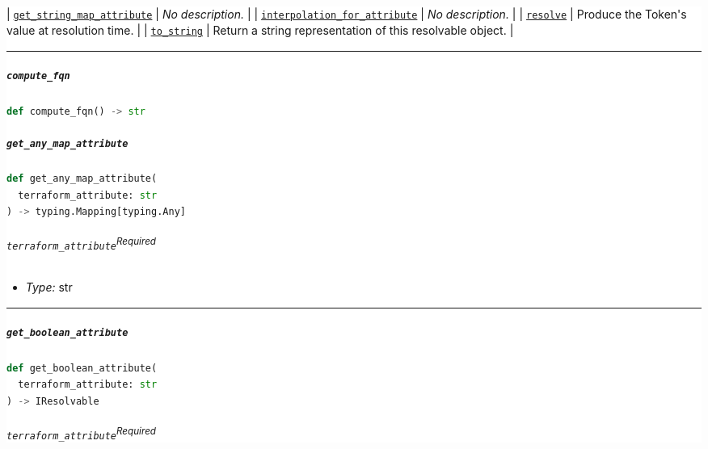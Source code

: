 | <code><a href="#@cdktf/provider-cloudflare.dataCloudflareZeroTrustGatewayCategoriesList.DataCloudflareZeroTrustGatewayCategoriesListResultOutputReference.getStringMapAttribute">get_string_map_attribute</a></code> | *No description.* |
| <code><a href="#@cdktf/provider-cloudflare.dataCloudflareZeroTrustGatewayCategoriesList.DataCloudflareZeroTrustGatewayCategoriesListResultOutputReference.interpolationForAttribute">interpolation_for_attribute</a></code> | *No description.* |
| <code><a href="#@cdktf/provider-cloudflare.dataCloudflareZeroTrustGatewayCategoriesList.DataCloudflareZeroTrustGatewayCategoriesListResultOutputReference.resolve">resolve</a></code> | Produce the Token's value at resolution time. |
| <code><a href="#@cdktf/provider-cloudflare.dataCloudflareZeroTrustGatewayCategoriesList.DataCloudflareZeroTrustGatewayCategoriesListResultOutputReference.toString">to_string</a></code> | Return a string representation of this resolvable object. |

---

##### `compute_fqn` <a name="compute_fqn" id="@cdktf/provider-cloudflare.dataCloudflareZeroTrustGatewayCategoriesList.DataCloudflareZeroTrustGatewayCategoriesListResultOutputReference.computeFqn"></a>

```python
def compute_fqn() -> str
```

##### `get_any_map_attribute` <a name="get_any_map_attribute" id="@cdktf/provider-cloudflare.dataCloudflareZeroTrustGatewayCategoriesList.DataCloudflareZeroTrustGatewayCategoriesListResultOutputReference.getAnyMapAttribute"></a>

```python
def get_any_map_attribute(
  terraform_attribute: str
) -> typing.Mapping[typing.Any]
```

###### `terraform_attribute`<sup>Required</sup> <a name="terraform_attribute" id="@cdktf/provider-cloudflare.dataCloudflareZeroTrustGatewayCategoriesList.DataCloudflareZeroTrustGatewayCategoriesListResultOutputReference.getAnyMapAttribute.parameter.terraformAttribute"></a>

- *Type:* str

---

##### `get_boolean_attribute` <a name="get_boolean_attribute" id="@cdktf/provider-cloudflare.dataCloudflareZeroTrustGatewayCategoriesList.DataCloudflareZeroTrustGatewayCategoriesListResultOutputReference.getBooleanAttribute"></a>

```python
def get_boolean_attribute(
  terraform_attribute: str
) -> IResolvable
```

###### `terraform_attribute`<sup>Required</sup> <a name="terraform_attribute" id="@cdktf/provider-cloudflare.dataCloudflareZeroTrustGatewayCategoriesList.DataCloudflareZeroTrustGatewayCategoriesListResultOutputReference.getBooleanAttribute.parameter.terraformAttribute"></a>

